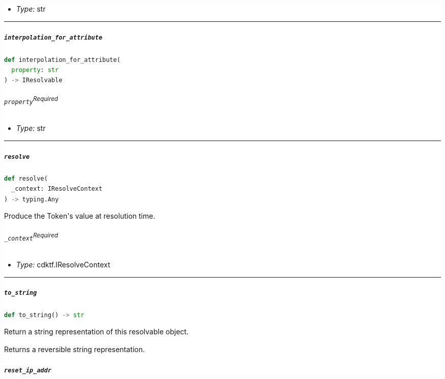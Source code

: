 - *Type:* str

---

##### `interpolation_for_attribute` <a name="interpolation_for_attribute" id="@cdktf/provider-cloudflare.zeroTrustAccessInfrastructureTarget.ZeroTrustAccessInfrastructureTargetIpIpv6OutputReference.interpolationForAttribute"></a>

```python
def interpolation_for_attribute(
  property: str
) -> IResolvable
```

###### `property`<sup>Required</sup> <a name="property" id="@cdktf/provider-cloudflare.zeroTrustAccessInfrastructureTarget.ZeroTrustAccessInfrastructureTargetIpIpv6OutputReference.interpolationForAttribute.parameter.property"></a>

- *Type:* str

---

##### `resolve` <a name="resolve" id="@cdktf/provider-cloudflare.zeroTrustAccessInfrastructureTarget.ZeroTrustAccessInfrastructureTargetIpIpv6OutputReference.resolve"></a>

```python
def resolve(
  _context: IResolveContext
) -> typing.Any
```

Produce the Token's value at resolution time.

###### `_context`<sup>Required</sup> <a name="_context" id="@cdktf/provider-cloudflare.zeroTrustAccessInfrastructureTarget.ZeroTrustAccessInfrastructureTargetIpIpv6OutputReference.resolve.parameter._context"></a>

- *Type:* cdktf.IResolveContext

---

##### `to_string` <a name="to_string" id="@cdktf/provider-cloudflare.zeroTrustAccessInfrastructureTarget.ZeroTrustAccessInfrastructureTargetIpIpv6OutputReference.toString"></a>

```python
def to_string() -> str
```

Return a string representation of this resolvable object.

Returns a reversible string representation.

##### `reset_ip_addr` <a name="reset_ip_addr" id="@cdktf/provider-cloudflare.zeroTrustAccessInfrastructureTarget.ZeroTrustAccessInfrastructureTargetIpIpv6OutputReference.resetIpAddr"></a>
